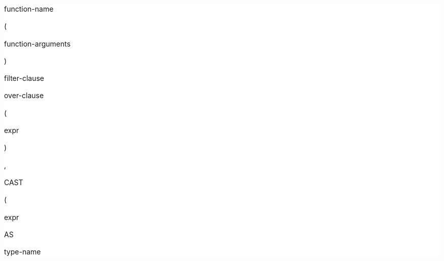 




function\-name



(



function\-arguments



)



filter\-clause





over\-clause












(



expr



)






,




CAST



(



expr



AS



type\-name


